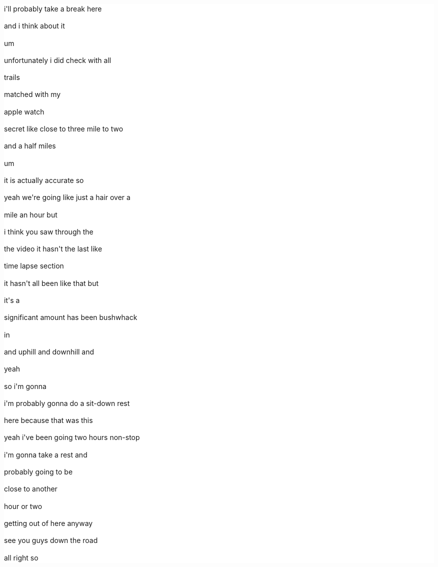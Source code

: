 i&#39;ll probably take a break here

and i think about it

um

unfortunately i did check with all

trails

matched with my

apple watch

secret like close to three mile to two

and a half miles

um

it is actually accurate so

yeah we&#39;re going like just a hair over a

mile an hour but

i think you saw through the

the video it hasn&#39;t the last like

time lapse section

it hasn&#39;t all been like that but

it&#39;s a

significant amount has been bushwhack

in

and uphill and downhill and

yeah

so i&#39;m gonna

i&#39;m probably gonna do a sit-down rest

here because that was this

yeah i&#39;ve been going two hours non-stop

i&#39;m gonna take a rest and

probably going to be

close to another

hour or two

getting out of here anyway

see you guys down the road

all right so
